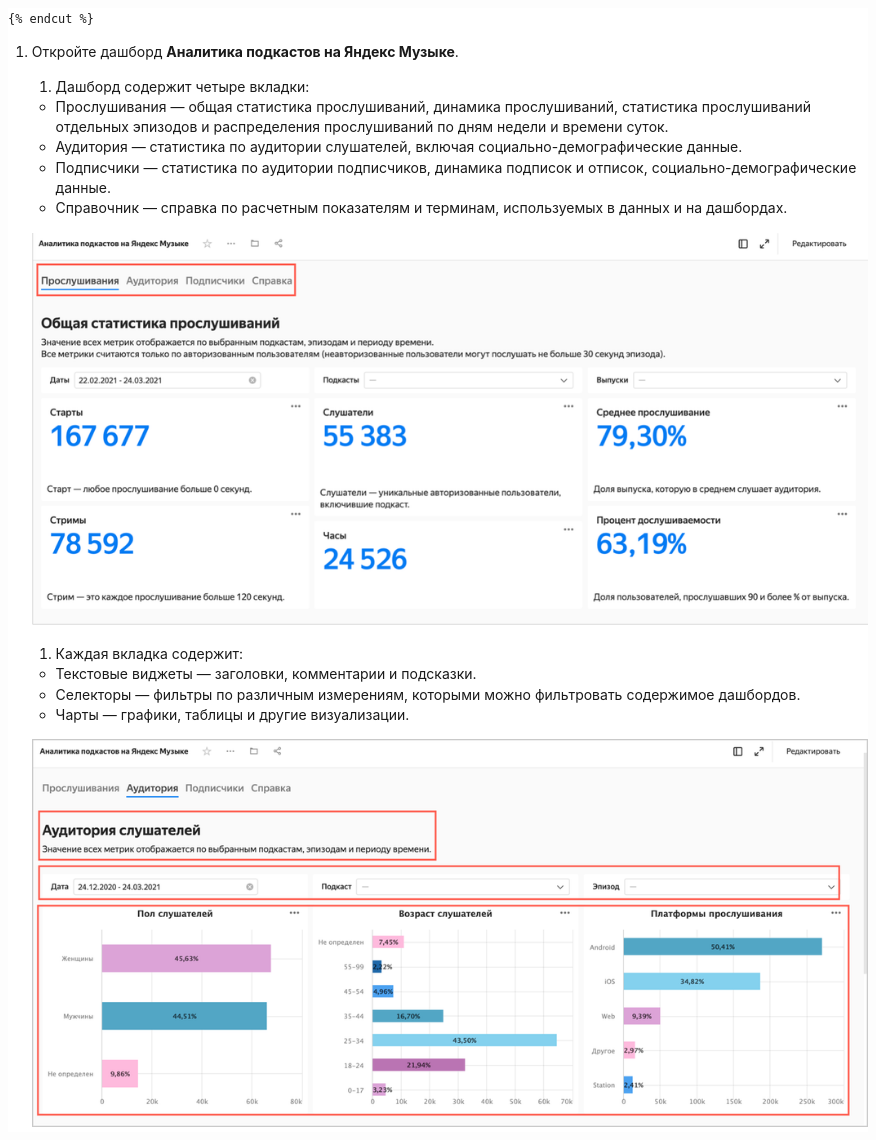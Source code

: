     {% endcut %}
 
1. Откройте дашборд **Аналитика подкастов на Яндекс Музыке**.
   1. Дашборд содержит четыре вкладки:
    * Прослушивания — общая статистика прослушиваний, динамика прослушиваний, статистика прослушиваний отдельных эпизодов и распределения прослушиваний по дням недели и времени суток.
    * Аудитория — статистика по аудитории слушателей, включая социально-демографические данные.
    * Подписчики — статистика по аудитории подписчиков, динамика подписок и отписок, социально-демографические данные.
    * Справочник — справка по расчетным показателям и терминам, используемых в данных и на дашбордах.
    
    ![image](../../_assets/datalens/solution-10/05-music-dashboard-example.png)
    
   1. Каждая вкладка содержит:     
    * Текстовые виджеты — заголовки, комментарии и подсказки.
    * Селекторы — фильтры по различным измерениям, которыми можно фильтровать содержимое дашбордов.
    * Чарты — графики, таблицы и другие визуализации.    
 
    ![image](../../_assets/datalens/solution-10/06-dashboard-elements.png)
    